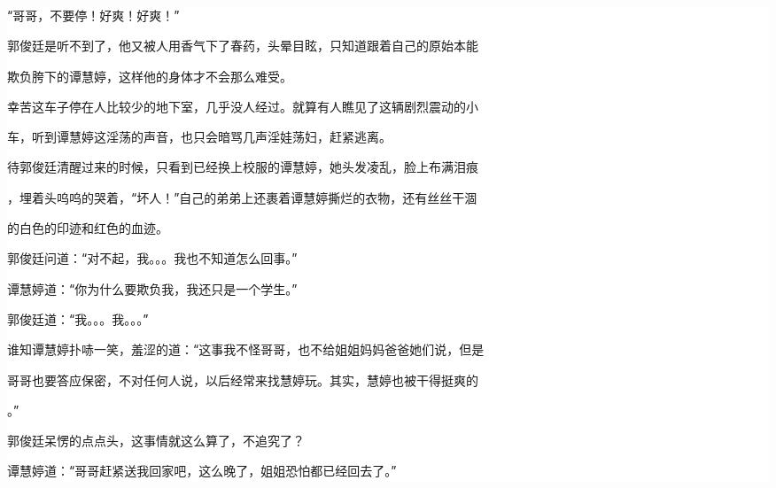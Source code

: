 
“哥哥，不要停！好爽！好爽！”

郭俊廷是听不到了，他又被人用香气下了春药，头晕目眩，只知道跟着自己的原始本能

欺负胯下的谭慧婷，这样他的身体才不会那么难受。

幸苦这车子停在人比较少的地下室，几乎没人经过。就算有人瞧见了这辆剧烈震动的小

车，听到谭慧婷这淫荡的声音，也只会暗骂几声淫娃荡妇，赶紧逃离。

待郭俊廷清醒过来的时候，只看到已经换上校服的谭慧婷，她头发凌乱，脸上布满泪痕

，埋着头呜呜的哭着，“坏人！”自己的弟弟上还裹着谭慧婷撕烂的衣物，还有丝丝干涸

的白色的印迹和红色的血迹。



郭俊廷问道：“对不起，我。。。我也不知道怎么回事。”

谭慧婷道：“你为什么要欺负我，我还只是一个学生。”

郭俊廷道：“我。。。我。。。”



谁知谭慧婷扑哧一笑，羞涩的道：“这事我不怪哥哥，也不给姐姐妈妈爸爸她们说，但是

哥哥也要答应保密，不对任何人说，以后经常来找慧婷玩。其实，慧婷也被干得挺爽的

。”



郭俊廷呆愣的点点头，这事情就这么算了，不追究了？

谭慧婷道：“哥哥赶紧送我回家吧，这么晚了，姐姐恐怕都已经回去了。”


